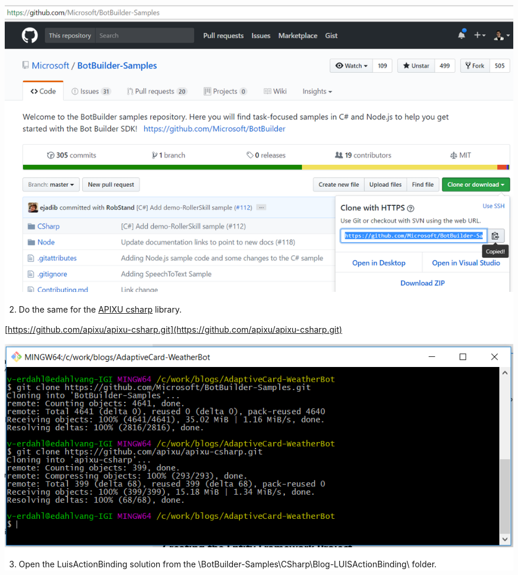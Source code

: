![Image 7](../images/AdaptiveCards-WeatherBot/WeatherBot_07.PNG)

2) Do the same for the [APIXU csharp](https://github.com/apixu/apixu-csharp) library.

[https://github.com/apixu/apixu-csharp.git](https://github.com/apixu/apixu-csharp.git)

![Image 8](../images/AdaptiveCards-WeatherBot/WeatherBot_08.PNG)

3) Open the LuisActionBinding solution from the \BotBuilder-Samples\CSharp\Blog-LUISActionBinding\ folder.
